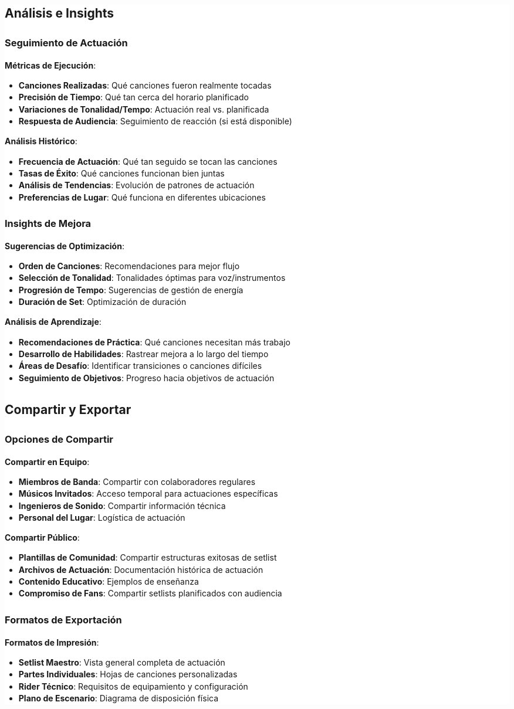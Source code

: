 ## Análisis e Insights

### Seguimiento de Actuación

**Métricas de Ejecución**:
- **Canciones Realizadas**: Qué canciones fueron realmente tocadas
- **Precisión de Tiempo**: Qué tan cerca del horario planificado
- **Variaciones de Tonalidad/Tempo**: Actuación real vs. planificada
- **Respuesta de Audiencia**: Seguimiento de reacción (si está disponible)

**Análisis Histórico**:
- **Frecuencia de Actuación**: Qué tan seguido se tocan las canciones
- **Tasas de Éxito**: Qué canciones funcionan bien juntas
- **Análisis de Tendencias**: Evolución de patrones de actuación
- **Preferencias de Lugar**: Qué funciona en diferentes ubicaciones

### Insights de Mejora

**Sugerencias de Optimización**:
- **Orden de Canciones**: Recomendaciones para mejor flujo
- **Selección de Tonalidad**: Tonalidades óptimas para voz/instrumentos
- **Progresión de Tempo**: Sugerencias de gestión de energía
- **Duración de Set**: Optimización de duración

**Análisis de Aprendizaje**:
- **Recomendaciones de Práctica**: Qué canciones necesitan más trabajo
- **Desarrollo de Habilidades**: Rastrear mejora a lo largo del tiempo
- **Áreas de Desafío**: Identificar transiciones o canciones difíciles
- **Seguimiento de Objetivos**: Progreso hacia objetivos de actuación

## Compartir y Exportar

### Opciones de Compartir

**Compartir en Equipo**:
- **Miembros de Banda**: Compartir con colaboradores regulares
- **Músicos Invitados**: Acceso temporal para actuaciones específicas
- **Ingenieros de Sonido**: Compartir información técnica
- **Personal del Lugar**: Logística de actuación

**Compartir Público**:
- **Plantillas de Comunidad**: Compartir estructuras exitosas de setlist
- **Archivos de Actuación**: Documentación histórica de actuación
- **Contenido Educativo**: Ejemplos de enseñanza
- **Compromiso de Fans**: Compartir setlists planificados con audiencia

### Formatos de Exportación

**Formatos de Impresión**:
- **Setlist Maestro**: Vista general completa de actuación
- **Partes Individuales**: Hojas de canciones personalizadas
- **Rider Técnico**: Requisitos de equipamiento y configuración
- **Plano de Escenario**: Diagrama de disposición física
